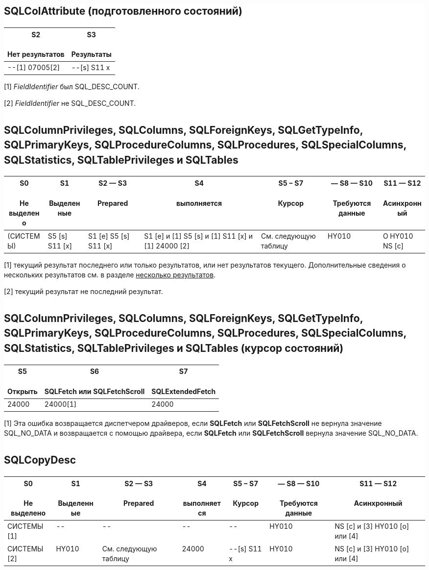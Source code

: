 ## <a name="sqlcolattribute-prepared-states"></a>SQLColAttribute (подготовленного состояний)  
  
|S2<br /><br /> Нет результатов|S3<br /><br /> Результаты|  
|-----------------------|--------------------|  
|--[1] 07005[2]|--[s] S11 x|  
  
 [1] *FieldIdentifier* был SQL_DESC_COUNT.  
  
 [2] *FieldIdentifier* не SQL_DESC_COUNT.  
  
## <a name="sqlcolumnprivileges-sqlcolumns-sqlforeignkeys-sqlgettypeinfo-sqlprimarykeys-sqlprocedurecolumns-sqlprocedures-sqlspecialcolumns-sqlstatistics-sqltableprivileges-and-sqltables"></a>SQLColumnPrivileges, SQLColumns, SQLForeignKeys, SQLGetTypeInfo, SQLPrimaryKeys, SQLProcedureColumns, SQLProcedures, SQLSpecialColumns, SQLStatistics, SQLTablePrivileges и SQLTables  
  
|S0<br /><br /> Не выделено|S1<br /><br /> Выделенные|S2 — S3<br /><br /> Prepared|S4<br /><br /> выполняется|S5 – S7<br /><br /> Курсор|— S8 — S10<br /><br /> Требуются данные|S11 — S12<br /><br /> Асинхронный|  
|------------------------|----------------------|------------------------|---------------------|----------------------|--------------------------|-----------------------|  
|(СИСТЕМЫ)|S5 [s] S11 [x]|S1 [e] S5 [s] S11 [x]|S1 [e] и [1] S5 [s] и [1] S11 [x] и [1] 24000 [2]|См. следующую таблицу|HY010|O HY010 NS [c]|  
  
 [1] текущий результат последнего или только результатов, или нет результатов текущего. Дополнительные сведения о нескольких результатов см. в разделе [несколько результатов](../../../odbc/reference/develop-app/multiple-results.md).  
  
 [2] текущий результат не последний результат.  
  
## <a name="sqlcolumnprivileges-sqlcolumns-sqlforeignkeys-sqlgettypeinfo-sqlprimarykeys-sqlprocedurecolumns-sqlprocedures-sqlspecialcolumns-sqlstatistics-sqltableprivileges-and-sqltables-cursor-states"></a>SQLColumnPrivileges, SQLColumns, SQLForeignKeys, SQLGetTypeInfo, SQLPrimaryKeys, SQLProcedureColumns, SQLProcedures, SQLSpecialColumns, SQLStatistics, SQLTablePrivileges и SQLTables (курсор состояний)  
  
|S5<br /><br /> Открыть|S6<br /><br /> SQLFetch или SQLFetchScroll|S7<br /><br /> SQLExtendedFetch|  
|-------------------|---------------------------------------|-----------------------------|  
|24000|24000[1]|24000|  
  
 [1] Эта ошибка возвращается диспетчером драйверов, если **SQLFetch** или **SQLFetchScroll** не вернула значение SQL_NO_DATA и возвращается с помощью драйвера, если **SQLFetch** или **SQLFetchScroll** вернула значение SQL_NO_DATA.  
  
## <a name="sqlcopydesc"></a>SQLCopyDesc  
  
|S0<br /><br /> Не выделено|S1<br /><br /> Выделенные|S2 — S3<br /><br /> Prepared|S4<br /><br /> выполняется|S5 – S7<br /><br /> Курсор|— S8 — S10<br /><br /> Требуются данные|S11 — S12<br /><br /> Асинхронный|  
|------------------------|----------------------|------------------------|---------------------|----------------------|--------------------------|-----------------------|  
|СИСТЕМЫ [1]|--|--|--|--|HY010|NS [c] и [3] HY010 [o] или [4]|  
|СИСТЕМЫ [2]|HY010|См. следующую таблицу|24000|--[s] S11 x|HY010|NS [c] и [3] HY010 [o] или [4]|  
  